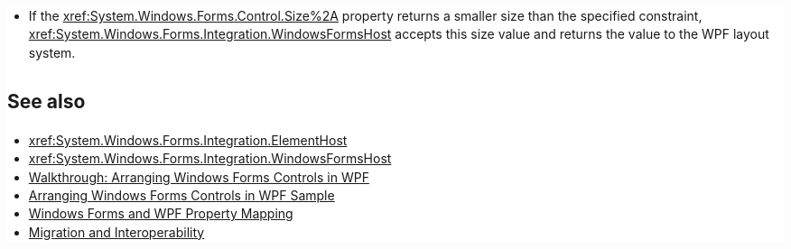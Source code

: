 - If the <xref:System.Windows.Forms.Control.Size%2A> property returns a smaller size than the specified constraint, <xref:System.Windows.Forms.Integration.WindowsFormsHost> accepts this size value and returns the value to the WPF layout system.  
  
## See also

- <xref:System.Windows.Forms.Integration.ElementHost>
- <xref:System.Windows.Forms.Integration.WindowsFormsHost>
- [Walkthrough: Arranging Windows Forms Controls in WPF](walkthrough-arranging-windows-forms-controls-in-wpf.md)
- [Arranging Windows Forms Controls in WPF Sample](https://github.com/microsoft/WPF-Samples/tree/master/Migration%20and%20Interoperability/WpfLayoutHostingWfWithXaml)
- [Windows Forms and WPF Property Mapping](windows-forms-and-wpf-property-mapping.md)
- [Migration and Interoperability](migration-and-interoperability.md)
